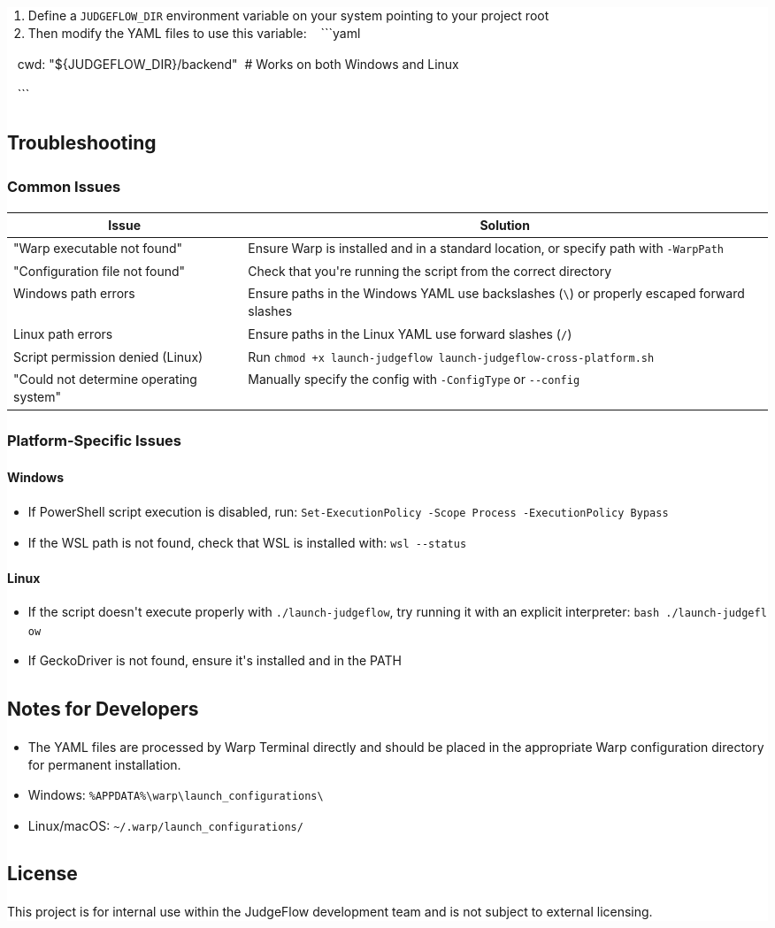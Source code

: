 1. Define a `JUDGEFLOW_DIR` environment variable on your system pointing to your project root
2. Then modify the YAML files to use this variable:
   ```yaml

   cwd: "${JUDGEFLOW_DIR}/backend"  # Works on both Windows and Linux

   ```

## Troubleshooting

### Common Issues

| Issue                                  | Solution                                                                                   |
| -------------------------------------- | ------------------------------------------------------------------------------------------ |
| "Warp executable not found"            | Ensure Warp is installed and in a standard location, or specify path with `-WarpPath`      |
| "Configuration file not found"         | Check that you're running the script from the correct directory                            |
| Windows path errors                    | Ensure paths in the Windows YAML use backslashes (`\`) or properly escaped forward slashes |
| Linux path errors                      | Ensure paths in the Linux YAML use forward slashes (`/`)                                   |
| Script permission denied (Linux)       | Run `chmod +x launch-judgeflow launch-judgeflow-cross-platform.sh`                         |
| "Could not determine operating system" | Manually specify the config with `-ConfigType` or `--config`                               |

### Platform-Specific Issues

#### Windows

- If PowerShell script execution is disabled, run: `Set-ExecutionPolicy -Scope Process -ExecutionPolicy Bypass`

- If the WSL path is not found, check that WSL is installed with: `wsl --status`

#### Linux

- If the script doesn't execute properly with `./launch-judgeflow`, try running it with an explicit interpreter: `bash ./launch-judgeflow`

- If GeckoDriver is not found, ensure it's installed and in the PATH

## Notes for Developers

- The YAML files are processed by Warp Terminal directly and should be placed in the appropriate Warp configuration directory for permanent installation.

- Windows: `%APPDATA%\warp\launch_configurations\`

- Linux/macOS: `~/.warp/launch_configurations/`

## License

This project is for internal use within the JudgeFlow development team and is not subject to external licensing.
